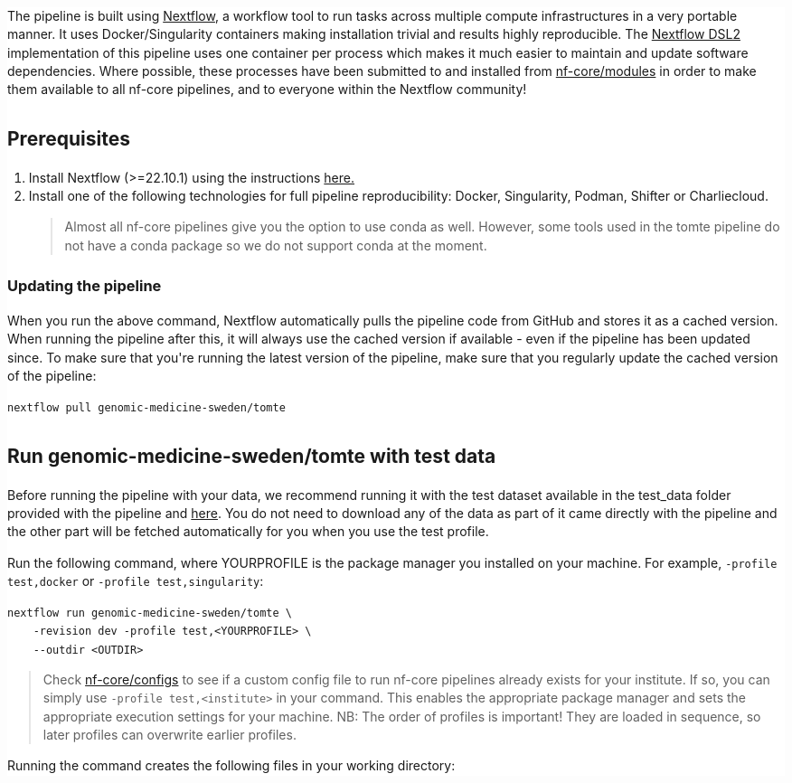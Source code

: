 The pipeline is built using [Nextflow](https://www.nextflow.io), a workflow tool to run tasks across multiple compute infrastructures in a very portable manner. It uses Docker/Singularity containers making installation trivial and results highly reproducible. The [Nextflow DSL2](https://www.nextflow.io/docs/latest/dsl2.html) implementation of this pipeline uses one container per process which makes it much easier to maintain and update software dependencies. Where possible, these processes have been submitted to and installed from [nf-core/modules](https://github.com/nf-core/modules) in order to make them available to all nf-core pipelines, and to everyone within the Nextflow community!

## Prerequisites

1. Install Nextflow (>=22.10.1) using the instructions [here.](https://nextflow.io/docs/latest/getstarted.html#installation)
2. Install one of the following technologies for full pipeline reproducibility: Docker, Singularity, Podman, Shifter or Charliecloud.
   > Almost all nf-core pipelines give you the option to use conda as well. However, some tools used in the tomte pipeline do not have a conda package so we do not support conda at the moment.

### Updating the pipeline

When you run the above command, Nextflow automatically pulls the pipeline code from GitHub and stores it as a cached version. When running the pipeline after this, it will always use the cached version if available - even if the pipeline has been updated since. To make sure that you're running the latest version of the pipeline, make sure that you regularly update the cached version of the pipeline:

```bash
nextflow pull genomic-medicine-sweden/tomte
```

## Run genomic-medicine-sweden/tomte with test data

Before running the pipeline with your data, we recommend running it with the test dataset available in the test_data folder provided with the pipeline and [here](https://github.com/nf-core/test-datasets/tree/raredisease). You do not need to download any of the data as part of it came directly with the pipeline and the other part will be fetched automatically for you when you use the test profile.

Run the following command, where YOURPROFILE is the package manager you installed on your machine. For example, `-profile test,docker` or `-profile test,singularity`:

```
nextflow run genomic-medicine-sweden/tomte \
    -revision dev -profile test,<YOURPROFILE> \
    --outdir <OUTDIR>
```

> Check [nf-core/configs](https://github.com/nf-core/configs/tree/master/conf) to see if a custom config file to run nf-core pipelines already exists for your institute. If so, you can simply use `-profile test,<institute>` in your command. This enables the appropriate package manager and sets the appropriate execution settings for your machine.
> NB: The order of profiles is important! They are loaded in sequence, so later profiles can overwrite earlier profiles.

Running the command creates the following files in your working directory:
